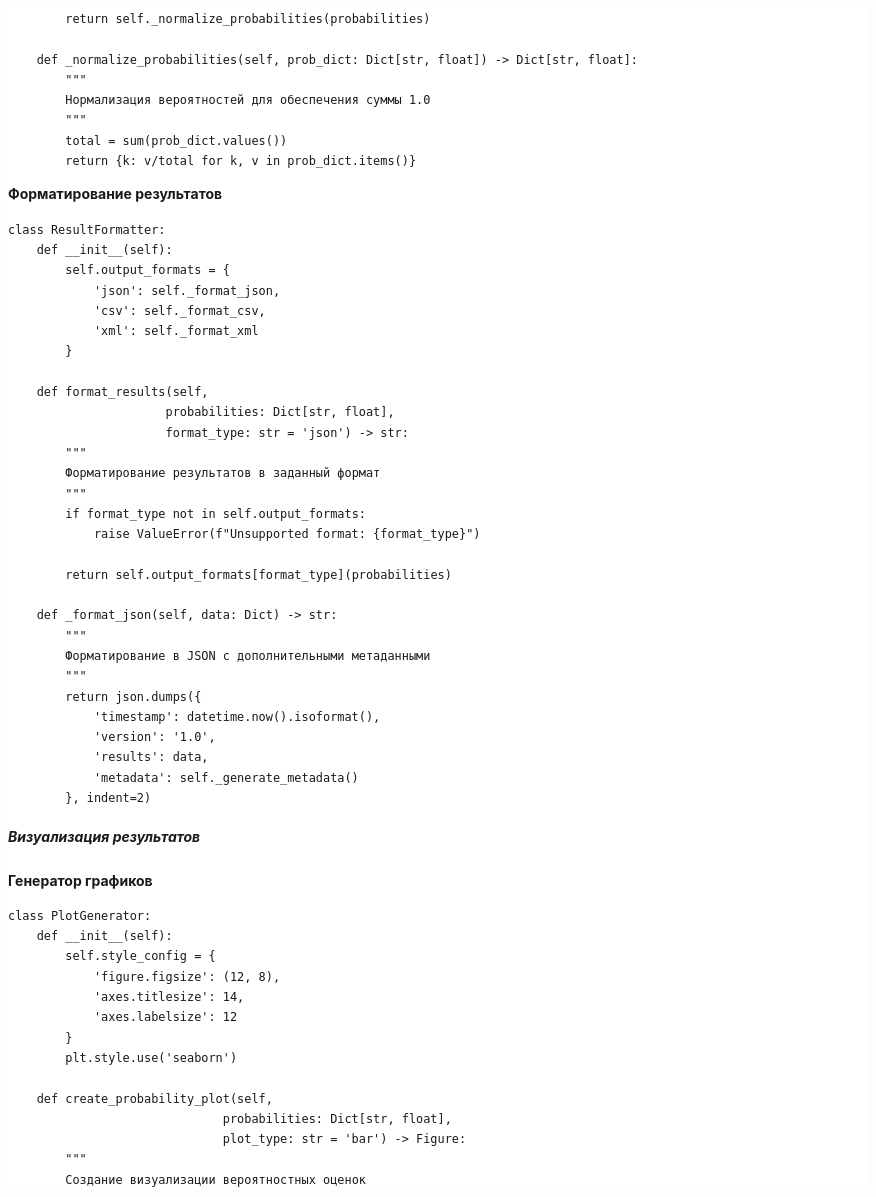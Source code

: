 ```
        return self._normalize_probabilities(probabilities)
        
    def _normalize_probabilities(self, prob_dict: Dict[str, float]) -> Dict[str, float]:
        """
        Нормализация вероятностей для обеспечения суммы 1.0
        """
        total = sum(prob_dict.values())
        return {k: v/total for k, v in prob_dict.items()}

```

**Форматирование результатов**

```
class ResultFormatter:
    def __init__(self):
        self.output_formats = {
            'json': self._format_json,
            'csv': self._format_csv,
            'xml': self._format_xml
        }
        
    def format_results(self, 
                      probabilities: Dict[str, float], 
                      format_type: str = 'json') -> str:
        """
        Форматирование результатов в заданный формат
        """
        if format_type not in self.output_formats:
            raise ValueError(f"Unsupported format: {format_type}")
            
        return self.output_formats[format_type](probabilities)
        
    def _format_json(self, data: Dict) -> str:
        """
        Форматирование в JSON с дополнительными метаданными
        """
        return json.dumps({
            'timestamp': datetime.now().isoformat(),
            'version': '1.0',
            'results': data,
            'metadata': self._generate_metadata()
        }, indent=2)

```


##### Визуализация результатов

**Генератор графиков**

```
class PlotGenerator:
    def __init__(self):
        self.style_config = {
            'figure.figsize': (12, 8),
            'axes.titlesize': 14,
            'axes.labelsize': 12
        }
        plt.style.use('seaborn')
        
    def create_probability_plot(self, 
                              probabilities: Dict[str, float],
                              plot_type: str = 'bar') -> Figure:
        """
        Создание визуализации вероятностных оценок
```